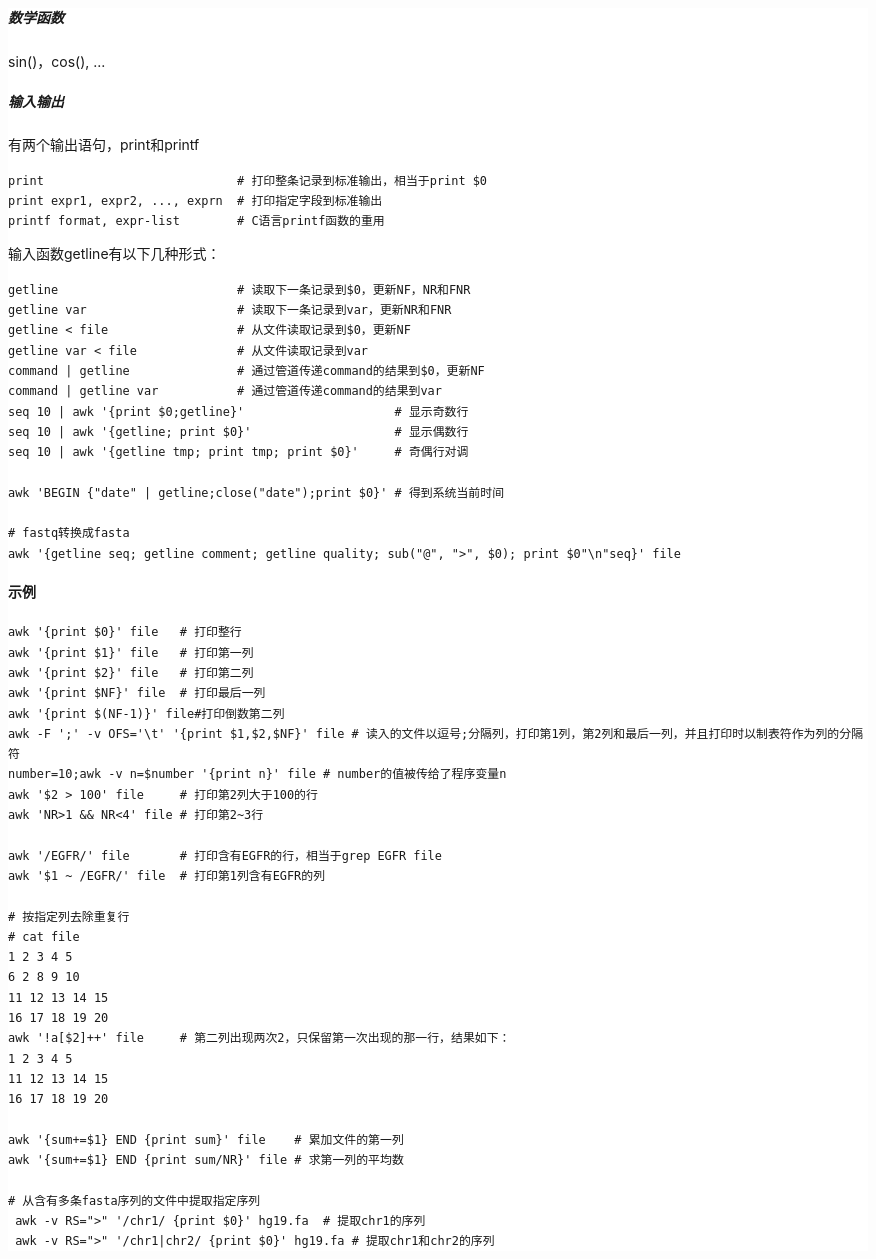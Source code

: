 ##### 数学函数
sin()，cos(), ...

##### 输入输出

有两个输出语句，print和printf
```
print							# 打印整条记录到标准输出，相当于print $0
print expr1, expr2, ..., exprn	# 打印指定字段到标准输出
printf format, expr-list		# C语言printf函数的重用
```
输入函数getline有以下几种形式：

```
getline							# 读取下一条记录到$0，更新NF，NR和FNR
getline var						# 读取下一条记录到var，更新NR和FNR
getline < file					# 从文件读取记录到$0，更新NF
getline var < file				# 从文件读取记录到var
command | getline				# 通过管道传递command的结果到$0，更新NF
command | getline var			# 通过管道传递command的结果到var
seq 10 | awk '{print $0;getline}'					  # 显示奇数行
seq 10 | awk '{getline; print $0}'					  # 显示偶数行
seq 10 | awk '{getline tmp; print tmp; print $0}'	  # 奇偶行对调

awk 'BEGIN {"date" | getline;close("date");print $0}' # 得到系统当前时间

# fastq转换成fasta
awk '{getline seq; getline comment; getline quality; sub("@", ">", $0); print $0"\n"seq}' file
```
#### 示例
```
awk '{print $0}' file	# 打印整行
awk '{print $1}' file	# 打印第一列
awk '{print $2}' file	# 打印第二列
awk '{print $NF}' file	# 打印最后一列
awk '{print $(NF-1)}' file#打印倒数第二列
awk -F ';' -v OFS='\t' '{print $1,$2,$NF}' file	# 读入的文件以逗号;分隔列，打印第1列，第2列和最后一列，并且打印时以制表符作为列的分隔符
number=10;awk -v n=$number '{print n}' file	# number的值被传给了程序变量n
awk '$2 > 100' file		# 打印第2列大于100的行
awk 'NR>1 && NR<4' file # 打印第2~3行

awk '/EGFR/' file		# 打印含有EGFR的行，相当于grep EGFR file
awk '$1 ~ /EGFR/' file	# 打印第1列含有EGFR的列

# 按指定列去除重复行
# cat file
1 2 3 4 5
6 2 8 9 10
11 12 13 14 15
16 17 18 19 20
awk '!a[$2]++' file		# 第二列出现两次2，只保留第一次出现的那一行，结果如下：
1 2 3 4 5
11 12 13 14 15
16 17 18 19 20

awk '{sum+=$1} END {print sum}' file	# 累加文件的第一列
awk '{sum+=$1} END {print sum/NR}' file	# 求第一列的平均数

# 从含有多条fasta序列的文件中提取指定序列
 awk -v RS=">" '/chr1/ {print $0}' hg19.fa	# 提取chr1的序列
 awk -v RS=">" '/chr1|chr2/ {print $0}' hg19.fa	# 提取chr1和chr2的序列
``` 

